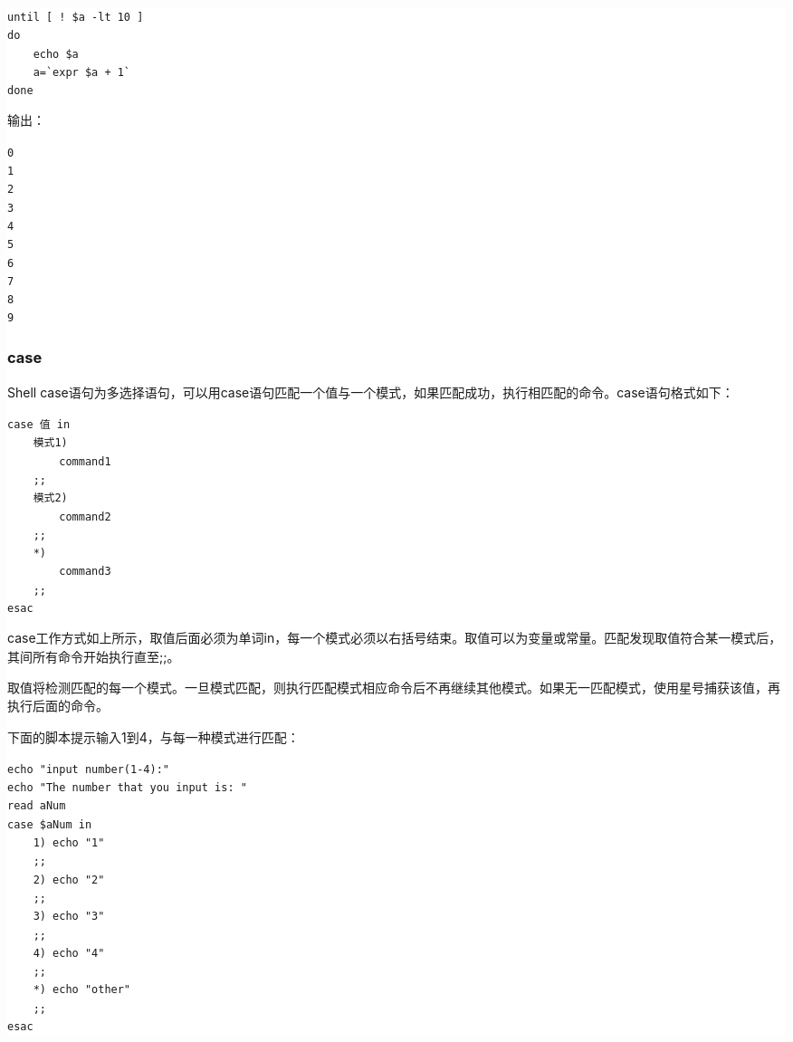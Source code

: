 	until [ ! $a -lt 10 ]
	do 
		echo $a
		a=`expr $a + 1`
	done

输出：

	0
	1
	2
	3
	4
	5
	6
	7
	8
	9


### case

Shell case语句为多选择语句，可以用case语句匹配一个值与一个模式，如果匹配成功，执行相匹配的命令。case语句格式如下：

	case 值 in
		模式1)
			command1
		;;
		模式2)
			command2
		;;
		*)
			command3
		;;
	esac

case工作方式如上所示，取值后面必须为单词in，每一个模式必须以右括号结束。取值可以为变量或常量。匹配发现取值符合某一模式后，其间所有命令开始执行直至;;。

取值将检测匹配的每一个模式。一旦模式匹配，则执行匹配模式相应命令后不再继续其他模式。如果无一匹配模式，使用星号捕获该值，再执行后面的命令。

下面的脚本提示输入1到4，与每一种模式进行匹配：


	echo "input number(1-4):"
	echo "The number that you input is: "
	read aNum
	case $aNum in
		1) echo "1"
		;;
		2) echo "2"
		;;
		3) echo "3"
		;;
		4) echo "4"
		;;
		*) echo "other"
		;;
	esac
